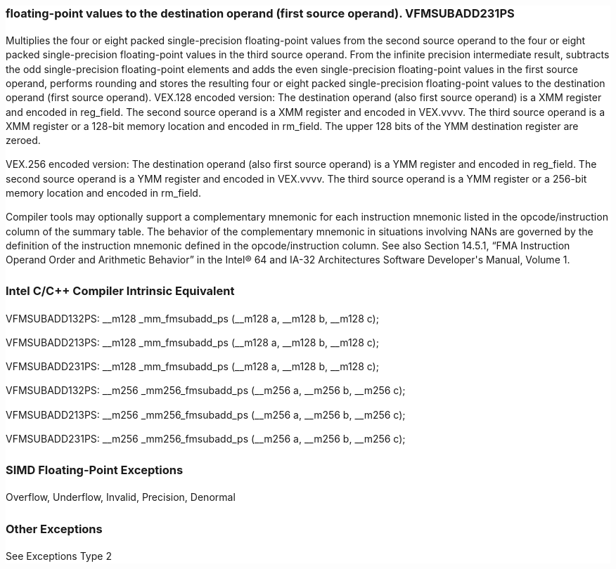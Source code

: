 ### floating-point values to the destination operand (first source operand). VFMSUBADD231PS
Multiplies the four or eight packed single-precision floating-point values from
the second source operand to the four or eight packed single-precision floating-point
values in the third source operand. From the infinite precision intermediate
result, subtracts the odd single-precision floating-point elements and adds
the even single-precision floating-point values in the first source operand,
performs rounding and stores the resulting four or eight packed single-precision
floating-point values to the destination operand (first source operand). VEX.128
encoded version: The destination operand (also first source operand) is a XMM
register and encoded in reg_field. The second source operand is a XMM register
and encoded in VEX.vvvv. The third source operand is a XMM register or a 128-bit
memory location and encoded in rm_field. The upper 128 bits of the YMM destination
register are zeroed.

VEX.256 encoded version: The destination operand (also first source operand)
is a YMM register and encoded in reg_field. The second source operand is a YMM
register and encoded in VEX.vvvv. The third source operand is a YMM register
or a 256-bit memory location and encoded in rm_field.

Compiler tools may optionally support a complementary mnemonic for each instruction
mnemonic listed in the opcode/instruction column of the summary table. The behavior
of the complementary mnemonic in situations involving NANs are governed by the
definition of the instruction mnemonic defined in the opcode/instruction column.
See also Section 14.5.1, “FMA Instruction Operand Order and Arithmetic Behavior”
in the Intel® 64 and IA-32 Architectures Software Developer's Manual, Volume
1.



### Intel C/C++ Compiler Intrinsic Equivalent
VFMSUBADD132PS: __m128 _mm_fmsubadd_ps (__m128 a, __m128 b, __m128 c);

VFMSUBADD213PS: __m128 _mm_fmsubadd_ps (__m128 a, __m128 b, __m128 c);

VFMSUBADD231PS: __m128 _mm_fmsubadd_ps (__m128 a, __m128 b, __m128 c);

VFMSUBADD132PS: __m256 _mm256_fmsubadd_ps (__m256 a, __m256 b, __m256 c);

VFMSUBADD213PS: __m256 _mm256_fmsubadd_ps (__m256 a, __m256 b, __m256 c);

VFMSUBADD231PS: __m256 _mm256_fmsubadd_ps (__m256 a, __m256 b, __m256 c);


### SIMD Floating-Point Exceptions
Overflow, Underflow, Invalid, Precision, Denormal


### Other Exceptions
See Exceptions Type 2
